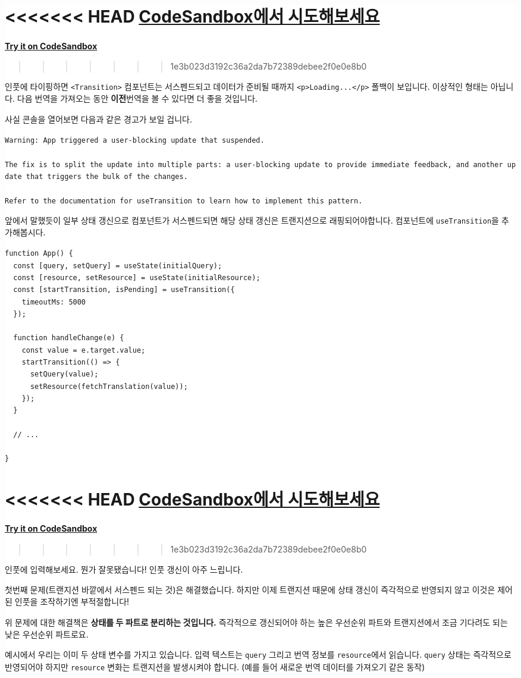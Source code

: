 <<<<<<< HEAD
**[CodeSandbox에서 시도해보세요](https://codesandbox.io/s/brave-villani-ypxvf)**
=======
**[Try it on CodeSandbox](https://codesandbox.io/s/boring-frost-t5ijqm)**
>>>>>>> 1e3b023d3192c36a2da7b72389debee2f0e0e8b0

인풋에 타이핑하면 `<Transition>` 컴포넌트는 서스펜드되고 데이터가 준비될 때까지 `<p>Loading...</p>` 폴백이 보입니다. 이상적인 형태는 아닙니다. 다음 번역을 가져오는 동안 **이전**번역을 볼 수 있다면 더 좋을 것입니다.

사실 콘솔을 열어보면 다음과 같은 경고가 보일 겁니다.

```
Warning: App triggered a user-blocking update that suspended.

The fix is to split the update into multiple parts: a user-blocking update to provide immediate feedback, and another update that triggers the bulk of the changes.

Refer to the documentation for useTransition to learn how to implement this pattern.
```

앞에서 말했듯이 일부 상태 갱신으로 컴포넌트가 서스펜드되면 해당 상태 갱신은 트랜지션으로 래핑되어야합니다. 컴포넌트에 `useTransition`을 추가해봅시다.

```js{4-6,10,13}
function App() {
  const [query, setQuery] = useState(initialQuery);
  const [resource, setResource] = useState(initialResource);
  const [startTransition, isPending] = useTransition({
    timeoutMs: 5000
  });

  function handleChange(e) {
    const value = e.target.value;
    startTransition(() => {
      setQuery(value);
      setResource(fetchTranslation(value));
    });
  }

  // ...

}
```

<<<<<<< HEAD
**[CodeSandbox에서 시도해보세요](https://codesandbox.io/s/zen-keldysh-rifos)**
=======
**[Try it on CodeSandbox](https://codesandbox.io/s/wizardly-swirles-476m52)**
>>>>>>> 1e3b023d3192c36a2da7b72389debee2f0e0e8b0

인풋에 입력해보세요. 뭔가 잘못됐습니다! 인풋 갱신이 아주 느립니다.

첫번째 문제(트랜지션 바깥에서 서스펜드 되는 것)은 해결했습니다. 하지만 이제 트랜지션 때문에 상태 갱신이 즉각적으로 반영되지 않고 이것은 제어된 인풋을 조작하기엔 부적절합니다!

위 문제에 대한 해결책은 **상태를 두 파트로 분리하는 것입니다.** 즉각적으로 갱신되어야 하는 높은 우선순위 파트와 트랜지션에서 조금 기다려도 되는 낮은 우선순위 파트로요.

예시에서 우리는 이미 두 상태 변수를 가지고 있습니다. 입력 텍스트는 `query` 그리고 번역 정보를 `resource`에서 읽습니다. `query` 상태는 즉각적으로 반영되어야 하지만 `resource` 변화는 트랜지션을 발생시켜야 합니다. (예를 들어 새로운 번역 데이터를 가져오기 같은 동작)
